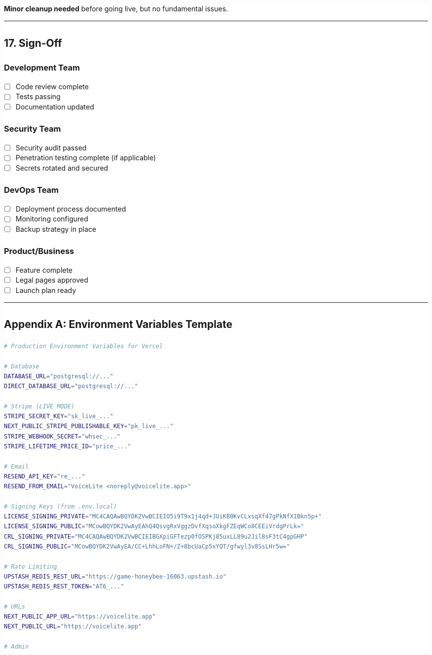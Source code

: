 **Minor cleanup needed** before going live, but no fundamental issues.

---

## 17. Sign-Off

### Development Team
- [ ] Code review complete
- [ ] Tests passing
- [ ] Documentation updated

### Security Team
- [ ] Security audit passed
- [ ] Penetration testing complete (if applicable)
- [ ] Secrets rotated and secured

### DevOps Team
- [ ] Deployment process documented
- [ ] Monitoring configured
- [ ] Backup strategy in place

### Product/Business
- [ ] Feature complete
- [ ] Legal pages approved
- [ ] Launch plan ready

---

## Appendix A: Environment Variables Template

```bash
# Production Environment Variables for Vercel

# Database
DATABASE_URL="postgresql://..."
DIRECT_DATABASE_URL="postgresql://..."

# Stripe (LIVE MODE)
STRIPE_SECRET_KEY="sk_live_..."
NEXT_PUBLIC_STRIPE_PUBLISHABLE_KEY="pk_live_..."
STRIPE_WEBHOOK_SECRET="whsec_..."
STRIPE_LIFETIME_PRICE_ID="price_..."

# Email
RESEND_API_KEY="re_..."
RESEND_FROM_EMAIL="VoiceLite <noreply@voicelite.app>"

# Signing Keys (from .env.local)
LICENSE_SIGNING_PRIVATE="MC4CAQAwBQYDK2VwBCIEIO5i9T9x1j4qd+JUiKB0KvCLxsqXf47gPkNfX1Bkn5p+"
LICENSE_SIGNING_PUBLIC="MCowBQYDK2VwAyEAhQ4QsvgRxVggzDvfXqsoXkgFZEqWCo8CEEiVrdgPrLk="
CRL_SIGNING_PRIVATE="MC4CAQAwBQYDK2VwBCIEIBGXpiGFTezp0fOSPKj85uxLL89u2Jil8sF3tC4gpGHP"
CRL_SIGNING_PUBLIC="MCowBQYDK2VwAyEA/CC+LhhLoFN+/Z+8bcUaCp5xYQT/gfwyl3v8SsLHr5w="

# Rate Limiting
UPSTASH_REDIS_REST_URL="https://game-honeybee-16063.upstash.io"
UPSTASH_REDIS_REST_TOKEN="AT6_..."

# URLs
NEXT_PUBLIC_APP_URL="https://voicelite.app"
NEXT_PUBLIC_URL="https://voicelite.app"

# Admin
```